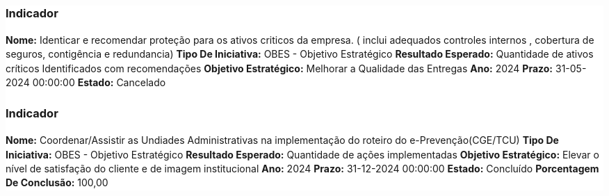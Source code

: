 ### Indicador

**Nome:** Identicar e recomendar proteção para os ativos criticos da empresa. ( inclui adequados controles internos , cobertura de seguros, contigência e redundancia)
**Tipo De Iniciativa:** OBES - Objetivo Estratégico
**Resultado Esperado:** Quantidade de ativos críticos Identificados com recomendações
**Objetivo Estratégico:** Melhorar a Qualidade das Entregas
**Ano:** 2024
**Prazo:** 31-05-2024 00:00:00
**Estado:** Cancelado

### Indicador

**Nome:** Coordenar/Assistir as Undiades Administrativas na implementação do roteiro do e-Prevenção(CGE/TCU)
**Tipo De Iniciativa:** OBES - Objetivo Estratégico
**Resultado Esperado:** Quantidade de ações implementadas
**Objetivo Estratégico:** Elevar o nível de satisfação do cliente e de imagem institucional
**Ano:** 2024
**Prazo:** 31-12-2024 00:00:00
**Estado:** Concluído
**Porcentagem De Conclusão:** 100,00
